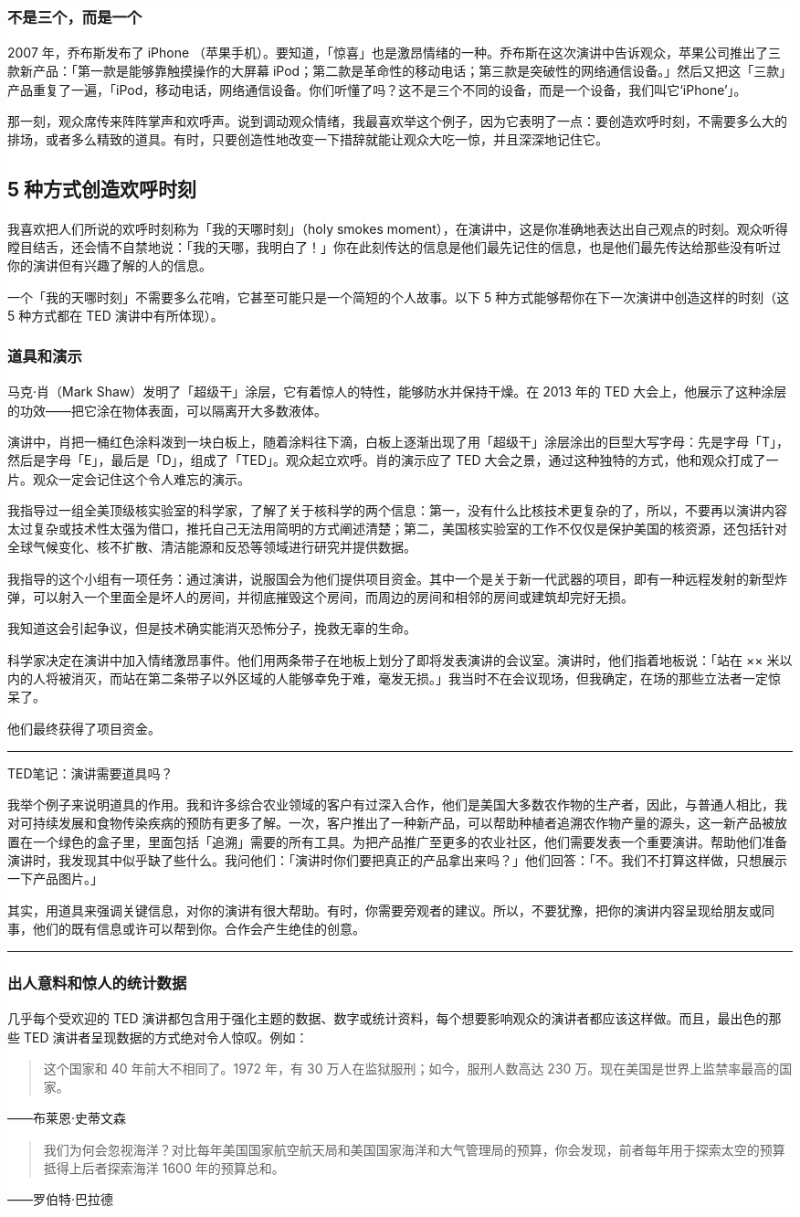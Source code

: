 ### 不是三个，而是一个

2007 年，乔布斯发布了 iPhone （苹果手机）。要知道，「惊喜」也是激昂情绪的一种。乔布斯在这次演讲中告诉观众，苹果公司推出了三款新产品：「第一款是能够靠触摸操作的大屏幕 iPod；第二款是革命性的移动电话；第三款是突破性的网络通信设备。」然后又把这「三款」产品重复了一遍，「iPod，移动电话，网络通信设备。你们听懂了吗？这不是三个不同的设备，而是一个设备，我们叫它‘iPhone’」。

那一刻，观众席传来阵阵掌声和欢呼声。说到调动观众情绪，我最喜欢举这个例子，因为它表明了一点：要创造欢呼时刻，不需要多么大的排场，或者多么精致的道具。有时，只要创造性地改变一下措辞就能让观众大吃一惊，并且深深地记住它。

## 5 种方式创造欢呼时刻

我喜欢把人们所说的欢呼时刻称为「我的天哪时刻」（holy smokes moment），在演讲中，这是你准确地表达出自己观点的时刻。观众听得瞠目结舌，还会情不自禁地说：「我的天哪，我明白了！」你在此刻传达的信息是他们最先记住的信息，也是他们最先传达给那些没有听过你的演讲但有兴趣了解的人的信息。

一个「我的天哪时刻」不需要多么花哨，它甚至可能只是一个简短的个人故事。以下 5 种方式能够帮你在下一次演讲中创造这样的时刻（这 5 种方式都在 TED 演讲中有所体现）。

### 道具和演示

马克·肖（Mark Shaw）发明了「超级干」涂层，它有着惊人的特性，能够防水并保持干燥。在 2013 年的 TED 大会上，他展示了这种涂层的功效——把它涂在物体表面，可以隔离开大多数液体。

演讲中，肖把一桶红色涂料泼到一块白板上，随着涂料往下滴，白板上逐渐出现了用「超级干」涂层涂出的巨型大写字母：先是字母「T」，然后是字母「E」，最后是「D」，组成了「TED」。观众起立欢呼。肖的演示应了 TED 大会之景，通过这种独特的方式，他和观众打成了一片。观众一定会记住这个令人难忘的演示。

我指导过一组全美顶级核实验室的科学家，了解了关于核科学的两个信息：第一，没有什么比核技术更复杂的了，所以，不要再以演讲内容太过复杂或技术性太强为借口，推托自己无法用简明的方式阐述清楚；第二，美国核实验室的工作不仅仅是保护美国的核资源，还包括针对全球气候变化、核不扩散、清洁能源和反恐等领域进行研究并提供数据。

我指导的这个小组有一项任务：通过演讲，说服国会为他们提供项目资金。其中一个是关于新一代武器的项目，即有一种远程发射的新型炸弹，可以射入一个里面全是坏人的房间，并彻底摧毁这个房间，而周边的房间和相邻的房间或建筑却完好无损。

我知道这会引起争议，但是技术确实能消灭恐怖分子，挽救无辜的生命。

科学家决定在演讲中加入情绪激昂事件。他们用两条带子在地板上划分了即将发表演讲的会议室。演讲时，他们指着地板说：「站在 ×× 米以内的人将被消灭，而站在第二条带子以外区域的人能够幸免于难，毫发无损。」我当时不在会议现场，但我确定，在场的那些立法者一定惊呆了。

他们最终获得了项目资金。

---

TED笔记：演讲需要道具吗？

我举个例子来说明道具的作用。我和许多综合农业领域的客户有过深入合作，他们是美国大多数农作物的生产者，因此，与普通人相比，我对可持续发展和食物传染疾病的预防有更多了解。一次，客户推出了一种新产品，可以帮助种植者追溯农作物产量的源头，这一新产品被放置在一个绿色的盒子里，里面包括「追溯」需要的所有工具。为把产品推广至更多的农业社区，他们需要发表一个重要演讲。帮助他们准备演讲时，我发现其中似乎缺了些什么。我问他们：「演讲时你们要把真正的产品拿出来吗？」他们回答：「不。我们不打算这样做，只想展示一下产品图片。」

其实，用道具来强调关键信息，对你的演讲有很大帮助。有时，你需要旁观者的建议。所以，不要犹豫，把你的演讲内容呈现给朋友或同事，他们的既有信息或许可以帮到你。合作会产生绝佳的创意。

---

### 出人意料和惊人的统计数据

几乎每个受欢迎的 TED 演讲都包含用于强化主题的数据、数字或统计资料，每个想要影响观众的演讲者都应该这样做。而且，最出色的那些 TED 演讲者呈现数据的方式绝对令人惊叹。例如：

> 这个国家和 40 年前大不相同了。1972 年，有 30 万人在监狱服刑；如今，服刑人数高达 230 万。现在美国是世界上监禁率最高的国家。

——布莱恩·史蒂文森

> 我们为何会忽视海洋？对比每年美国国家航空航天局和美国国家海洋和大气管理局的预算，你会发现，前者每年用于探索太空的预算抵得上后者探索海洋 1600 年的预算总和。

——罗伯特·巴拉德
